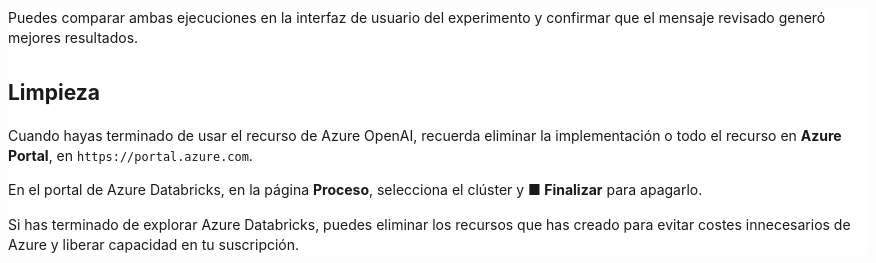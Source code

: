 Puedes comparar ambas ejecuciones en la interfaz de usuario del experimento y confirmar que el mensaje revisado generó mejores resultados.

## Limpieza

Cuando hayas terminado de usar el recurso de Azure OpenAI, recuerda eliminar la implementación o todo el recurso en **Azure Portal**, en `https://portal.azure.com`.

En el portal de Azure Databricks, en la página **Proceso**, selecciona el clúster y **&#9632; Finalizar** para apagarlo.

Si has terminado de explorar Azure Databricks, puedes eliminar los recursos que has creado para evitar costes innecesarios de Azure y liberar capacidad en tu suscripción.

